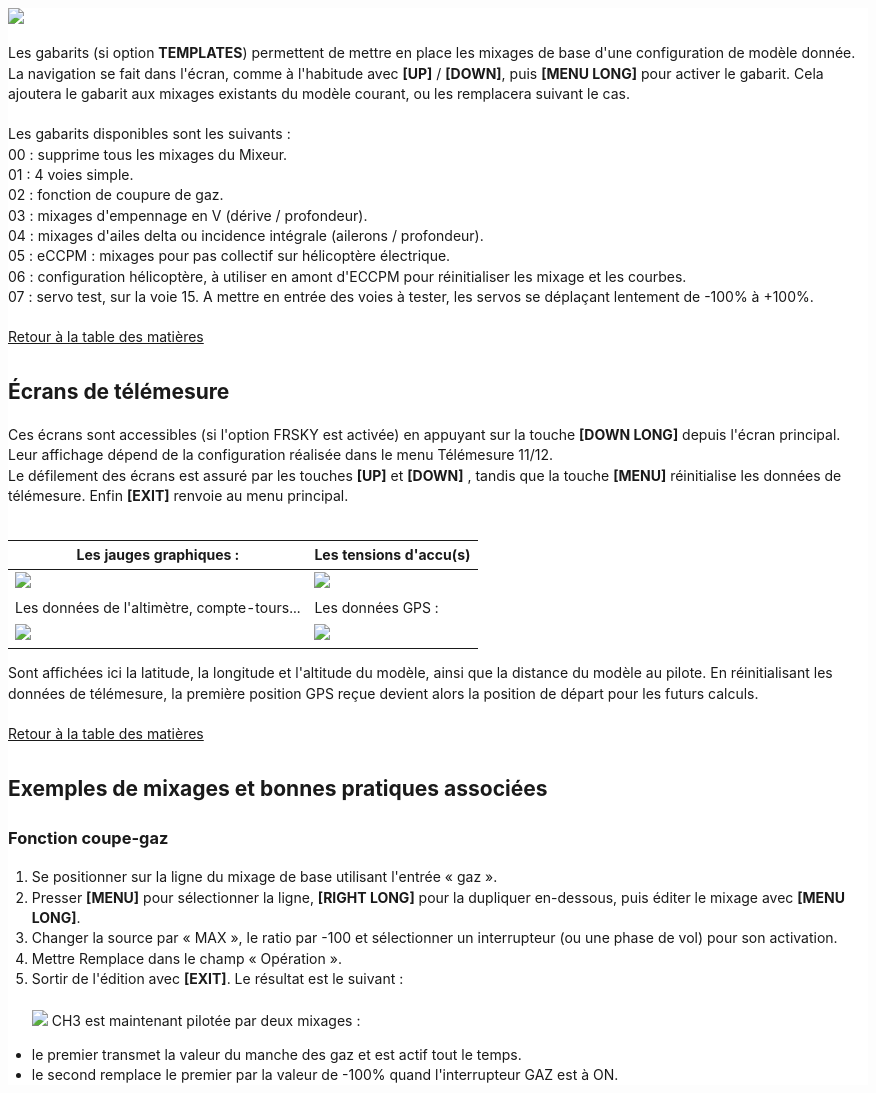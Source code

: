 <img src='https://opentx.googlecode.com/svn/wiki/images_openTx_manual_FR/29_1.png' />

Les gabarits (si option <b>TEMPLATES</b>) permettent de mettre en place les mixages de base d'une configuration de modèle donnée. La navigation se fait dans l'écran, comme à l'habitude avec <b>[</b><b>UP]</b> / <b>[</b><b>DOWN]</b>, puis <b>[</b><b>MENU LONG]</b> pour activer le gabarit. Cela ajoutera le gabarit aux mixages existants du modèle courant, ou les remplacera suivant le cas.<br>
<br>
Les gabarits disponibles sont les suivants :<br>
00 : supprime tous les mixages du Mixeur.<br>
01 : 4 voies simple.<br>
02 : fonction de coupure de gaz.<br>
03 : mixages d'empennage en V (dérive / profondeur).<br>
04 : mixages d'ailes delta ou incidence intégrale (ailerons / profondeur).<br>
05 : eCCPM : mixages pour pas collectif sur hélicoptère électrique.<br>
06 : configuration hélicoptère, à utiliser en amont d'ECCPM pour réinitialiser les mixage et les courbes.<br>
07 : servo test, sur la voie 15. A mettre en entrée des voies à tester, les servos se déplaçant lentement de -100% à +100%.<br>
<br>
<a href='http://code.google.com/p/opentx/wiki/OpenTx_Manual_FR#Table_des_mati%C3%A8res'>Retour à la table des matières</a>

<h2>Écrans de télémesure</h2>

Ces écrans sont accessibles  (si l'option FRSKY est activée) en appuyant sur la touche <b>[</b><b>DOWN LONG]</b> depuis l'écran principal. Leur affichage dépend de la configuration réalisée dans le menu Télémesure 11/12.<br>
Le défilement des écrans est assuré par les touches <b>[</b><b>UP]</b> et <b>[</b><b>DOWN]</b> , tandis que la touche <b>[</b><b>MENU]</b> réinitialise les données de télémesure. Enfin <b>[</b><b>EXIT]</b> renvoie au menu principal.<br>
<br>
<table><thead><th> Les jauges graphiques : </th><th> Les tensions d'accu(s) </th></thead><tbody>
<tr><td> <img src='https://opentx.googlecode.com/svn/wiki/images_openTx_manual_FR/03_3.png' /> </td><td> <img src='https://opentx.googlecode.com/svn/wiki/images_openTx_manual_FR/03_4.png' /> </td></tr>
<tr><td> Les données de l'altimètre, compte-tours... </td><td> Les données GPS : </td></tr>
<tr><td> <img src='https://opentx.googlecode.com/svn/wiki/images_openTx_manual_FR/03_5.png' /> </td><td> <img src='https://opentx.googlecode.com/svn/wiki/images_openTx_manual_FR/03_6.png' /> </td></tr></tbody></table>

Sont affichées ici la latitude, la longitude et l'altitude du modèle, ainsi que la distance du modèle au pilote. En réinitialisant les données de télémesure, la première position GPS reçue devient alors la position de départ pour les futurs calculs.<br>
<br>
<a href='http://code.google.com/p/opentx/wiki/OpenTx_Manual_FR#Table_des_mati%C3%A8res'>Retour à la table des matières</a>

<h2>Exemples de mixages et bonnes pratiques associées</h2>

<h3>Fonction coupe-gaz</h3>
<ol><li>Se positionner sur la ligne du mixage de base utilisant l'entrée « gaz ».<br>
</li><li>Presser <b>[</b><b>MENU]</b> pour sélectionner la ligne, <b>[</b><b>RIGHT LONG]</b> pour la dupliquer en-dessous, puis éditer le mixage avec <b>[</b><b>MENU LONG]</b>.<br>
</li><li>Changer la source par « MAX », le ratio par -100 et sélectionner un interrupteur (ou une phase de vol) pour son activation.<br>
</li><li>Mettre Remplace dans le champ « Opération ».<br>
</li><li>Sortir de l'édition avec <b>[</b><b>EXIT]</b>. Le résultat est le suivant :<br><br><img src='https://opentx.googlecode.com/svn/wiki/images_openTx_manual_FR/22_2.png' />
CH3 est maintenant pilotée par deux mixages :<br>
</li></ol><ul><li>le premier transmet la valeur du manche des gaz et est actif tout le temps.<br>
</li><li>le second remplace le premier par la valeur de -100% quand l'interrupteur GAZ est à ON.</li></ul>
